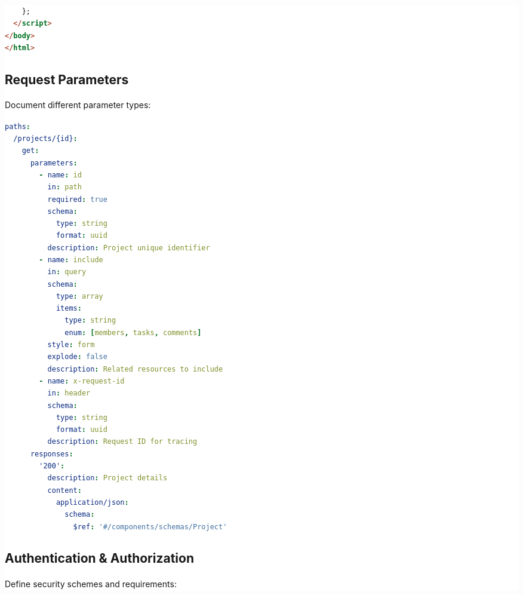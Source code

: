 ```html
    };
  </script>
</body>
</html>
```

## Request Parameters

Document different parameter types:

```yaml
paths:
  /projects/{id}:
    get:
      parameters:
        - name: id
          in: path
          required: true
          schema:
            type: string
            format: uuid
          description: Project unique identifier
        - name: include
          in: query
          schema:
            type: array
            items:
              type: string
              enum: [members, tasks, comments]
          style: form
          explode: false
          description: Related resources to include
        - name: x-request-id
          in: header
          schema:
            type: string
            format: uuid
          description: Request ID for tracing
      responses:
        '200':
          description: Project details
          content:
            application/json:
              schema:
                $ref: '#/components/schemas/Project'
```

## Authentication & Authorization

Define security schemes and requirements:
